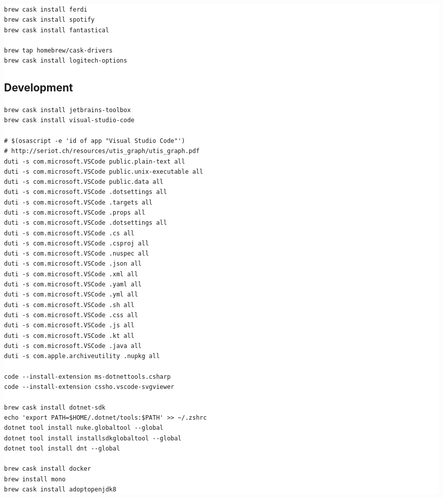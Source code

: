 ```
brew cask install ferdi
brew cask install spotify
brew cask install fantastical

brew tap homebrew/cask-drivers
brew cask install logitech-options
```

## Development

```
brew cask install jetbrains-toolbox
brew cask install visual-studio-code

# $(osascript -e 'id of app "Visual Studio Code"')
# http://seriot.ch/resources/utis_graph/utis_graph.pdf
duti -s com.microsoft.VSCode public.plain-text all
duti -s com.microsoft.VSCode public.unix-executable all
duti -s com.microsoft.VSCode public.data all
duti -s com.microsoft.VSCode .dotsettings all
duti -s com.microsoft.VSCode .targets all
duti -s com.microsoft.VSCode .props all
duti -s com.microsoft.VSCode .dotsettings all
duti -s com.microsoft.VSCode .cs all
duti -s com.microsoft.VSCode .csproj all
duti -s com.microsoft.VSCode .nuspec all
duti -s com.microsoft.VSCode .json all
duti -s com.microsoft.VSCode .xml all
duti -s com.microsoft.VSCode .yaml all
duti -s com.microsoft.VSCode .yml all
duti -s com.microsoft.VSCode .sh all
duti -s com.microsoft.VSCode .css all
duti -s com.microsoft.VSCode .js all
duti -s com.microsoft.VSCode .kt all
duti -s com.microsoft.VSCode .java all
duti -s com.apple.archiveutility .nupkg all

code --install-extension ms-dotnettools.csharp
code --install-extension cssho.vscode-svgviewer

brew cask install dotnet-sdk
echo 'export PATH=$HOME/.dotnet/tools:$PATH' >> ~/.zshrc
dotnet tool install nuke.globaltool --global
dotnet tool install installsdkglobaltool --global
dotnet tool install dnt --global

brew cask install docker
brew install mono
brew cask install adoptopenjdk8
```
